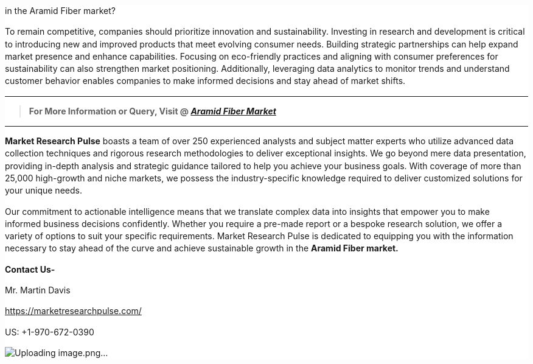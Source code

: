 in the Aramid Fiber market?</strong></p><p>To remain competitive, companies should prioritize innovation and sustainability. Investing in research and development is critical to introducing new and improved products that meet evolving consumer needs. Building strategic partnerships can help expand market presence and enhance capabilities. Focusing on eco-friendly practices and aligning with consumer preferences for sustainability can also strengthen market positioning. Additionally, leveraging data analytics to monitor trends and understand customer behavior enables companies to make informed decisions and stay ahead of market shifts.</p><hr /><blockquote><p><strong>For More Information or Query, Visit @&nbsp;<em><a href="https://marketresearchpulse.com/report/106225/aramid-fiber-market?utm_source=Linkedin&utm_medium=027">Aramid Fiber Market</a></em></strong></p></blockquote><hr /><p><strong>Market Research Pulse</strong> boasts a team of over 250 experienced analysts and subject matter experts who utilize advanced data collection techniques and rigorous research methodologies to deliver exceptional insights. We go beyond mere data presentation, providing in-depth analysis and strategic guidance tailored to help you achieve your business goals. With coverage of more than 25,000 high-growth and niche markets, we possess the industry-specific knowledge required to deliver customized solutions for your unique needs.</p><p>Our commitment to actionable intelligence means that we translate complex data into insights that empower you to make informed business decisions confidently. Whether you require a pre-made report or a bespoke research solution, we offer a variety of options to suit your specific requirements. Market Research Pulse is dedicated to equipping you with the information necessary to stay ahead of the curve and achieve sustainable growth in the <strong>Aramid Fiber market.</strong></p><p><strong>Contact Us-</strong></p><p>Mr. Martin Davis</p><p>https://marketresearchpulse.com/</p><p>US: +1-970-672-0390</p>
![Uploading image.png…]()

